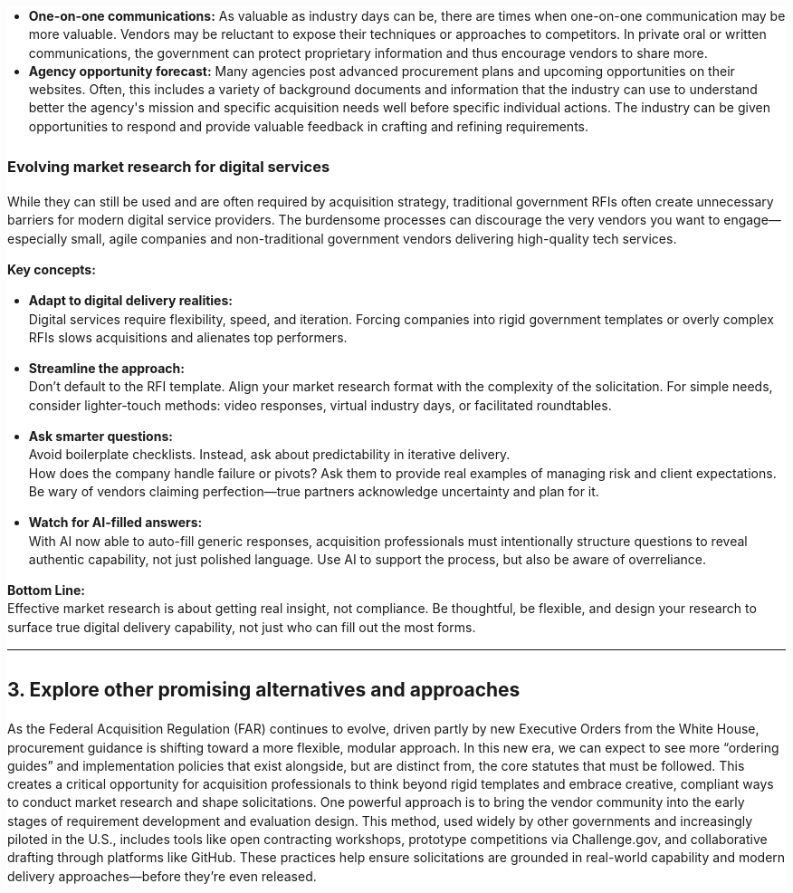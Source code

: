 
  * **One-on-one communications:** As valuable as industry days can be, there are times when one-on-one communication may be more valuable. Vendors may be reluctant to expose their techniques or approaches to competitors. In private oral or written communications, the government can protect proprietary information and thus encourage vendors to share more.  
  * **Agency opportunity forecast:** Many agencies post advanced procurement plans and upcoming opportunities on their websites. Often, this includes a variety of background documents and information that the industry can use to understand better the agency's mission and specific acquisition needs well before specific individual actions. The industry can be given opportunities to respond and provide valuable feedback in crafting and refining requirements.

### **Evolving market research for digital services**

While they can still be used and are often required by acquisition strategy, traditional government RFIs often create unnecessary barriers for modern digital service providers. The burdensome processes can discourage the very vendors you want to engage—especially small, agile companies and non-traditional government vendors delivering high-quality tech services.

**Key concepts:**

* **Adapt to digital delivery realities:**  
  Digital services require flexibility, speed, and iteration. Forcing companies into rigid government templates or overly complex RFIs slows acquisitions and alienates top performers.

* **Streamline the approach:**  
  Don’t default to the RFI template. Align your market research format with the complexity of the solicitation. For simple needs, consider lighter-touch methods: video responses, virtual industry days, or facilitated roundtables.

* **Ask smarter questions:**  
  Avoid boilerplate checklists. Instead, ask about predictability in iterative delivery.  
  How does the company handle failure or pivots? Ask them to provide real examples of managing risk and client expectations.  
  Be wary of vendors claiming perfection—true partners acknowledge uncertainty and plan for it.

* **Watch for AI-filled answers:**  
  With AI now able to auto-fill generic responses, acquisition professionals must intentionally structure questions to reveal authentic capability, not just polished language. Use AI to support the process, but also be aware of overreliance. 

**Bottom Line:**  
Effective market research is about getting real insight, not compliance. Be thoughtful, be flexible, and design your research to surface true digital delivery capability, not just who can fill out the most forms.

---

## 3\. Explore other promising alternatives and approaches 

As the Federal Acquisition Regulation (FAR) continues to evolve, driven partly by new Executive Orders from the White House, procurement guidance is shifting toward a more flexible, modular approach. In this new era, we can expect to see more “ordering guides” and implementation policies that exist alongside, but are distinct from, the core statutes that must be followed. This creates a critical opportunity for acquisition professionals to think beyond rigid templates and embrace creative, compliant ways to conduct market research and shape solicitations. One powerful approach is to bring the vendor community into the early stages of requirement development and evaluation design. This method, used widely by other governments and increasingly piloted in the U.S., includes tools like open contracting workshops, prototype competitions via Challenge.gov, and collaborative drafting through platforms like GitHub. These practices help ensure solicitations are grounded in real-world capability and modern delivery approaches—before they’re even released.
